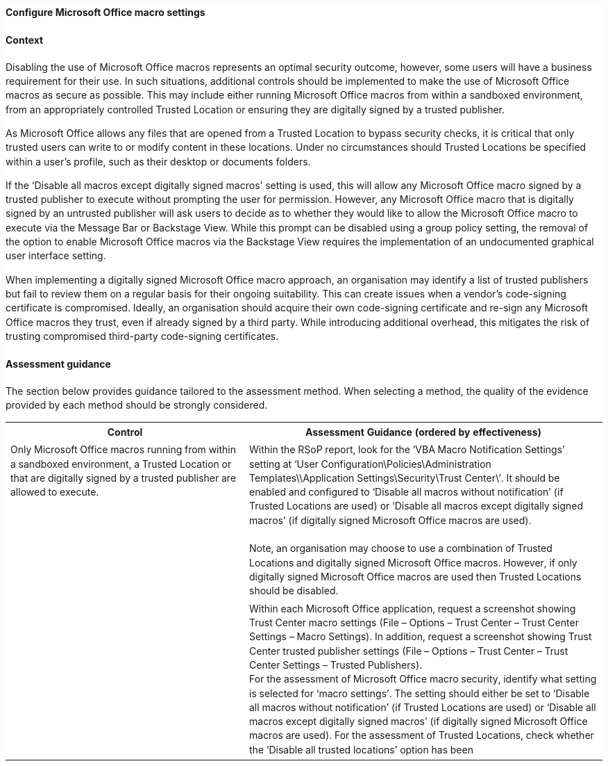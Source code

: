#### Configure Microsoft Office macro settings

#### Context

Disabling the use of Microsoft Office macros represents an optimal security outcome, however, some users will have a business requirement for their use. In such situations, additional controls should be implemented to make the use of Microsoft Office macros as secure as possible. This may include either running Microsoft Office macros from within a sandboxed environment, from an appropriately controlled Trusted Location or ensuring they are digitally signed by a trusted publisher.

As Microsoft Office allows any files that are opened from a Trusted Location to bypass security checks, it is critical that only trusted users can write to or modify content in these locations. Under no circumstances should Trusted Locations be specified within a user’s profile, such as their desktop or documents folders.

If the ‘Disable all macros except digitally signed macros’ setting is used, this will allow any Microsoft Office macro signed by a trusted publisher to execute without prompting the user for permission. However, any Microsoft Office macro that is digitally signed by an untrusted publisher will ask users to decide as to whether they would like to allow the Microsoft Office macro to execute via the Message Bar or Backstage View. While this prompt can be disabled using a group policy setting, the removal of the option to enable Microsoft Office macros via the Backstage View requires the
implementation of an undocumented graphical user interface setting.

When implementing a digitally signed Microsoft Office macro approach, an organisation may identify a list of trusted publishers but fail to review them on a regular basis for their ongoing suitability. This can create issues when a vendor’s code-signing certificate is compromised. Ideally, an organisation should acquire their own code-signing certificate and re-sign any Microsoft Office macros they trust, even if already signed by a third party. While introducing additional overhead, this mitigates the risk of trusting compromised third-party code-signing certificates.

#### Assessment guidance

The section below provides guidance tailored to the assessment method. When selecting a method, the quality of the evidence provided by each method should be strongly considered.

<table>
<tr>
<th style="width: 40%;">Control</th>
<th style="width: 60%;">Assessment Guidance (ordered by effectiveness)</th>
</tr>
<td rowspan="2">Only Microsoft Office
macros running from within
a sandboxed environment, a
Trusted Location or that are
digitally signed by a trusted
publisher are allowed to
execute.</td>
<td>Within the RSoP report, look for the ‘VBA Macro Notification Settings’ setting at ‘User
Configuration\Policies\Administration Templates\<Microsoft Office
Application>\Application Settings\Security\Trust Center\’. It should be enabled and
configured to ‘Disable all macros without notification’ (if Trusted Locations are used) or
‘Disable all macros except digitally signed macros’ (if digitally signed Microsoft Office
macros are used).
<br><br>Note, an organisation may choose to use a combination of Trusted Locations and
digitally signed Microsoft Office macros. However, if only digitally signed Microsoft
Office macros are used then Trusted Locations should be disabled.</td>
<tr>
<td> Within each Microsoft Office application, request a screenshot showing Trust Center
macro settings (File – Options – Trust Center – Trust Center Settings – Macro Settings).
In addition, request a screenshot showing Trust Center trusted publisher settings (File –
Options – Trust Center – Trust Center Settings – Trusted Publishers).<br>
For the assessment of Microsoft Office macro security, identify what setting is selected
for ‘macro settings’. The setting should either be set to ‘Disable all macros without
notification’ (if Trusted Locations are used) or ‘Disable all macros except digitally signed
macros’ (if digitally signed Microsoft Office macros are used). For the assessment of
Trusted Locations, check whether the ‘Disable all trusted locations’ option has been